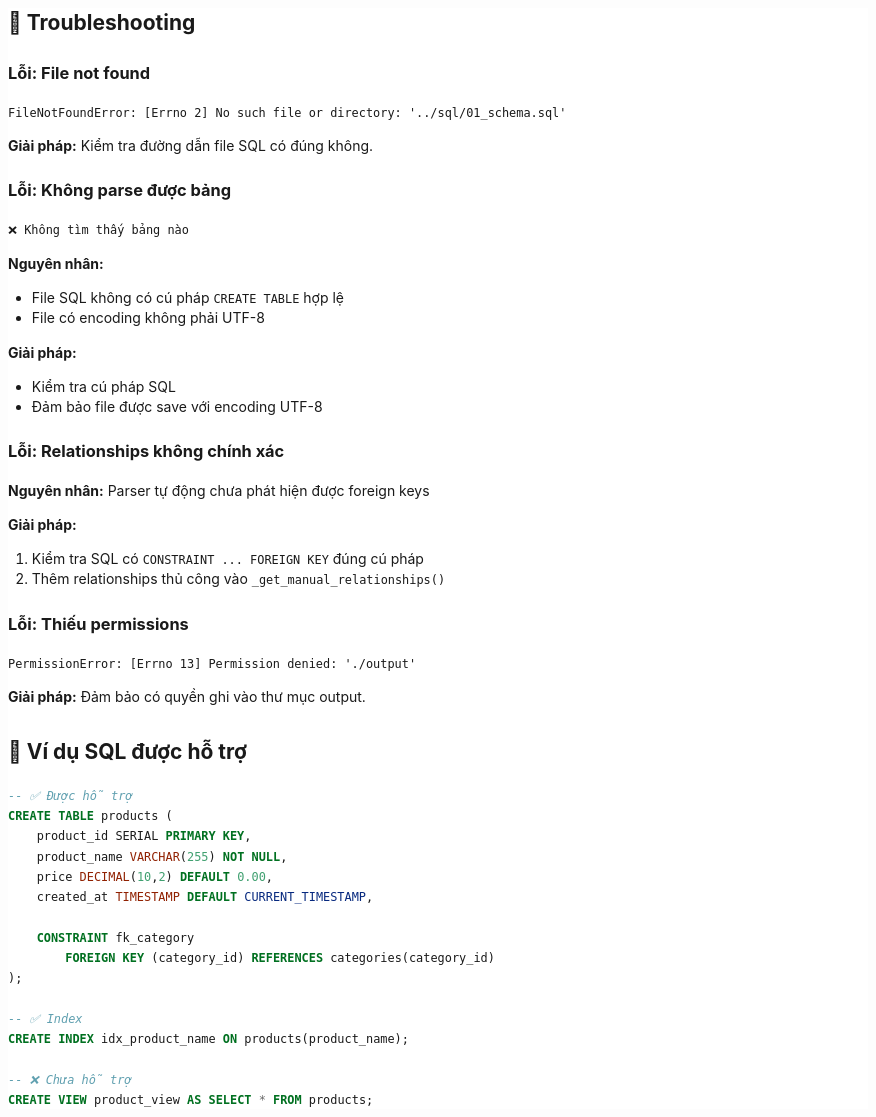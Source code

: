 ## 🔧 Troubleshooting

### Lỗi: File not found

```
FileNotFoundError: [Errno 2] No such file or directory: '../sql/01_schema.sql'
```

**Giải pháp:** Kiểm tra đường dẫn file SQL có đúng không.

### Lỗi: Không parse được bảng

```
❌ Không tìm thấy bảng nào
```

**Nguyên nhân:**

- File SQL không có cú pháp `CREATE TABLE` hợp lệ
- File có encoding không phải UTF-8

**Giải pháp:**

- Kiểm tra cú pháp SQL
- Đảm bảo file được save với encoding UTF-8

### Lỗi: Relationships không chính xác

**Nguyên nhân:** Parser tự động chưa phát hiện được foreign keys

**Giải pháp:**

1. Kiểm tra SQL có `CONSTRAINT ... FOREIGN KEY` đúng cú pháp
2. Thêm relationships thủ công vào `_get_manual_relationships()`

### Lỗi: Thiếu permissions

```
PermissionError: [Errno 13] Permission denied: './output'
```

**Giải pháp:** Đảm bảo có quyền ghi vào thư mục output.

## 📝 Ví dụ SQL được hỗ trợ

```sql
-- ✅ Được hỗ trợ
CREATE TABLE products (
    product_id SERIAL PRIMARY KEY,
    product_name VARCHAR(255) NOT NULL,
    price DECIMAL(10,2) DEFAULT 0.00,
    created_at TIMESTAMP DEFAULT CURRENT_TIMESTAMP,
    
    CONSTRAINT fk_category 
        FOREIGN KEY (category_id) REFERENCES categories(category_id)
);

-- ✅ Index
CREATE INDEX idx_product_name ON products(product_name);

-- ❌ Chưa hỗ trợ
CREATE VIEW product_view AS SELECT * FROM products;
```
